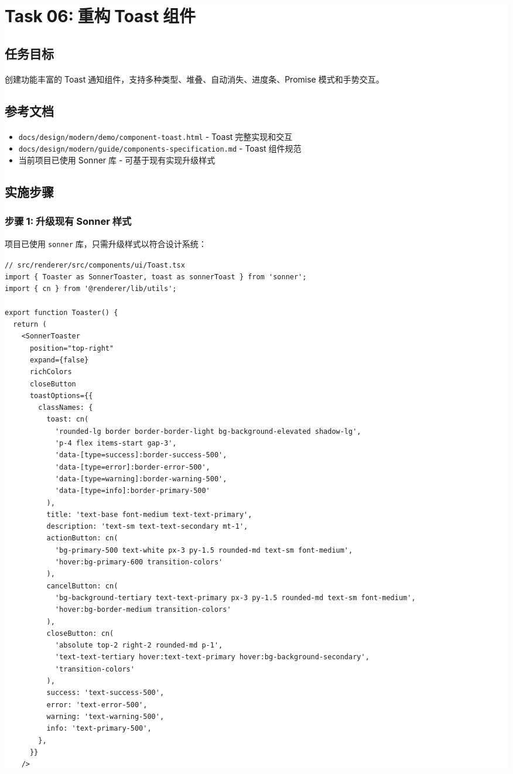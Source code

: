 # Task 06: 重构 Toast 组件

## 任务目标

创建功能丰富的 Toast 通知组件，支持多种类型、堆叠、自动消失、进度条、Promise 模式和手势交互。

## 参考文档

- `docs/design/modern/demo/component-toast.html` - Toast 完整实现和交互
- `docs/design/modern/guide/components-specification.md` - Toast 组件规范
- 当前项目已使用 Sonner 库 - 可基于现有实现升级样式

## 实施步骤

### 步骤 1: 升级现有 Sonner 样式

项目已使用 `sonner` 库，只需升级样式以符合设计系统：

```tsx
// src/renderer/src/components/ui/Toast.tsx
import { Toaster as SonnerToaster, toast as sonnerToast } from 'sonner';
import { cn } from '@renderer/lib/utils';

export function Toaster() {
  return (
    <SonnerToaster
      position="top-right"
      expand={false}
      richColors
      closeButton
      toastOptions={{
        classNames: {
          toast: cn(
            'rounded-lg border border-border-light bg-background-elevated shadow-lg',
            'p-4 flex items-start gap-3',
            'data-[type=success]:border-success-500',
            'data-[type=error]:border-error-500',
            'data-[type=warning]:border-warning-500',
            'data-[type=info]:border-primary-500'
          ),
          title: 'text-base font-medium text-text-primary',
          description: 'text-sm text-text-secondary mt-1',
          actionButton: cn(
            'bg-primary-500 text-white px-3 py-1.5 rounded-md text-sm font-medium',
            'hover:bg-primary-600 transition-colors'
          ),
          cancelButton: cn(
            'bg-background-tertiary text-text-primary px-3 py-1.5 rounded-md text-sm font-medium',
            'hover:bg-border-medium transition-colors'
          ),
          closeButton: cn(
            'absolute top-2 right-2 rounded-md p-1',
            'text-text-tertiary hover:text-text-primary hover:bg-background-secondary',
            'transition-colors'
          ),
          success: 'text-success-500',
          error: 'text-error-500',
          warning: 'text-warning-500',
          info: 'text-primary-500',
        },
      }}
    />
```